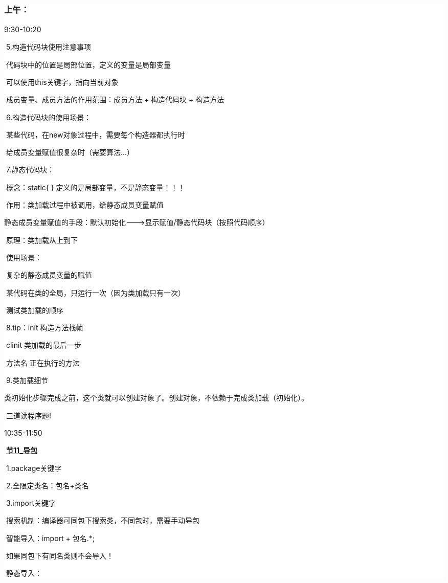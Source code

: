 ### 上午：

9:30-10:20 

​	5.构造代码块使用注意事项

​			代码块中的位置是局部位置，定义的变量是局部变量

​			可以使用this关键字，指向当前对象

​			成员变量、成员方法的作用范围：成员方法 + 构造代码块 + 构造方法

​	6.构造代码块的使用场景：

​			某些代码，在new对象过程中，需要每个构造器都执行时

​			给成员变量赋值很复杂时（需要算法...）

​	7.静态代码块：

​		概念：static{ }  定义的是局部变量，不是静态变量！！！

​		作用：类加载过程中被调用，给静态成员变量赋值

​		静态成员变量赋值的手段：默认初始化--->显示赋值/静态代码块（按照代码顺序）

​		原理：类加载从上到下

​		使用场景：

​			复杂的静态成员变量的赋值 

​			某代码在类的全局，只运行一次（因为类加载只有一次）

​			测试类加载的顺序

​	8.tip：init 构造方法栈帧

​			clinit 类加载的最后一步

​			方法名 正在执行的方法

​	9.类加载细节

​			类初始化步骤完成之前，这个类就可以创建对象了。创建对象，不依赖于完成类加载（初始化）。

​		三道读程序题!

10:35-11:50

​	[**节11_导包**](http://47.97.82.68:8080/49th/SE02/V1/11_导包.html?ws=none&cf=off)

​	1.package关键字

​	2.全限定类名：包名+类名

​	3.import关键字

​			搜索机制：编译器可同包下搜索类，不同包时，需要手动导包

​			智能导入：import + 包名.*;

​				如果同包下有同名类则不会导入！

​			静态导入：	
